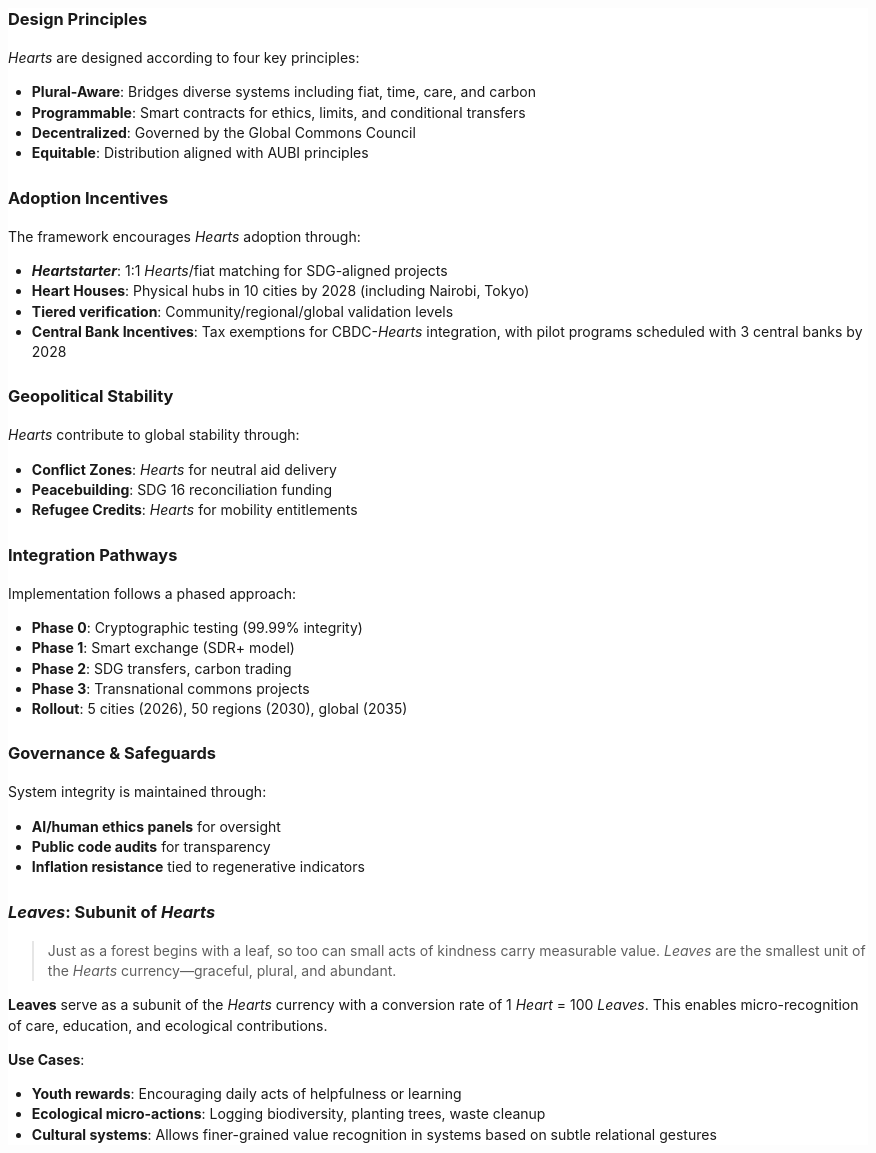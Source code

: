 ### Design Principles

*Hearts* are designed according to four key principles:

- **Plural-Aware**: Bridges diverse systems including fiat, time, care, and carbon
- **Programmable**: Smart contracts for ethics, limits, and conditional transfers
- **Decentralized**: Governed by the Global Commons Council
- **Equitable**: Distribution aligned with AUBI principles

### Adoption Incentives

The framework encourages *Hearts* adoption through:

- ***Heartstarter***: 1:1 *Hearts*/fiat matching for SDG-aligned projects
- **Heart Houses**: Physical hubs in 10 cities by 2028 (including Nairobi, Tokyo)
- **Tiered verification**: Community/regional/global validation levels
- **Central Bank Incentives**: Tax exemptions for CBDC-*Hearts* integration, with pilot programs scheduled with 3 central banks by 2028

### Geopolitical Stability

*Hearts* contribute to global stability through:

- **Conflict Zones**: *Hearts* for neutral aid delivery
- **Peacebuilding**: SDG 16 reconciliation funding
- **Refugee Credits**: *Hearts* for mobility entitlements

### Integration Pathways

Implementation follows a phased approach:

- **Phase 0**: Cryptographic testing (99.99% integrity)
- **Phase 1**: Smart exchange (SDR+ model)
- **Phase 2**: SDG transfers, carbon trading
- **Phase 3**: Transnational commons projects
- **Rollout**: 5 cities (2026), 50 regions (2030), global (2035)

### Governance & Safeguards

System integrity is maintained through:

- **AI/human ethics panels** for oversight
- **Public code audits** for transparency
- **Inflation resistance** tied to regenerative indicators

### *Leaves*: Subunit of *Hearts*

> Just as a forest begins with a leaf, so too can small acts of kindness carry measurable value. *Leaves* are the smallest unit of the *Hearts* currency—graceful, plural, and abundant.

**Leaves** serve as a subunit of the *Hearts* currency with a conversion rate of 1 *Heart* = 100 *Leaves*. This enables micro-recognition of care, education, and ecological contributions.

**Use Cases**:
- **Youth rewards**: Encouraging daily acts of helpfulness or learning
- **Ecological micro-actions**: Logging biodiversity, planting trees, waste cleanup
- **Cultural systems**: Allows finer-grained value recognition in systems based on subtle relational gestures
